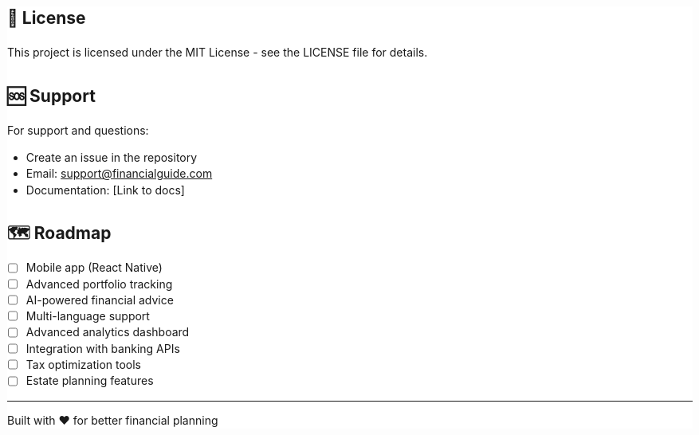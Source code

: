 ## 📄 License

This project is licensed under the MIT License - see the LICENSE file for details.

## 🆘 Support

For support and questions:
- Create an issue in the repository
- Email: support@financialguide.com
- Documentation: [Link to docs]

## 🗺 Roadmap

- [ ] Mobile app (React Native)
- [ ] Advanced portfolio tracking
- [ ] AI-powered financial advice
- [ ] Multi-language support
- [ ] Advanced analytics dashboard
- [ ] Integration with banking APIs
- [ ] Tax optimization tools
- [ ] Estate planning features

---

Built with ❤️ for better financial planning
